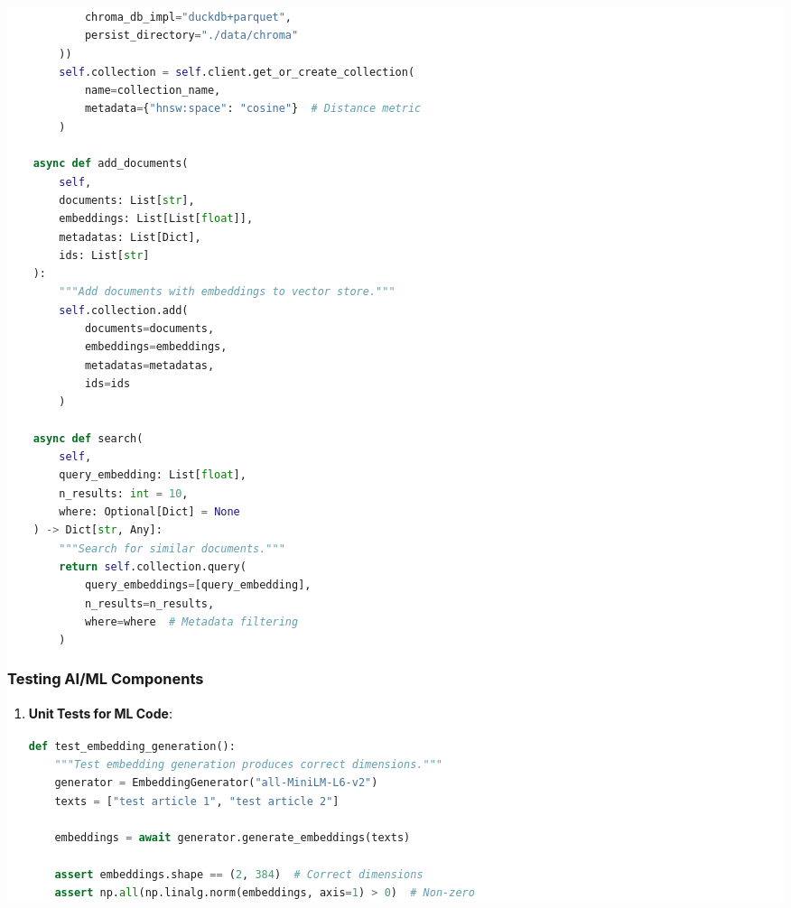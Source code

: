 ```python
            chroma_db_impl="duckdb+parquet",
            persist_directory="./data/chroma"
        ))
        self.collection = self.client.get_or_create_collection(
            name=collection_name,
            metadata={"hnsw:space": "cosine"}  # Distance metric
        )
    
    async def add_documents(
        self, 
        documents: List[str],
        embeddings: List[List[float]],
        metadatas: List[Dict],
        ids: List[str]
    ):
        """Add documents with embeddings to vector store."""
        self.collection.add(
            documents=documents,
            embeddings=embeddings,
            metadatas=metadatas,
            ids=ids
        )
    
    async def search(
        self, 
        query_embedding: List[float],
        n_results: int = 10,
        where: Optional[Dict] = None
    ) -> Dict[str, Any]:
        """Search for similar documents."""
        return self.collection.query(
            query_embeddings=[query_embedding],
            n_results=n_results,
            where=where  # Metadata filtering
        )
```

### Testing AI/ML Components
1. **Unit Tests for ML Code**:
   ```python
   def test_embedding_generation():
       """Test embedding generation produces correct dimensions."""
       generator = EmbeddingGenerator("all-MiniLM-L6-v2")
       texts = ["test article 1", "test article 2"]
       
       embeddings = await generator.generate_embeddings(texts)
       
       assert embeddings.shape == (2, 384)  # Correct dimensions
       assert np.all(np.linalg.norm(embeddings, axis=1) > 0)  # Non-zero
   ```
